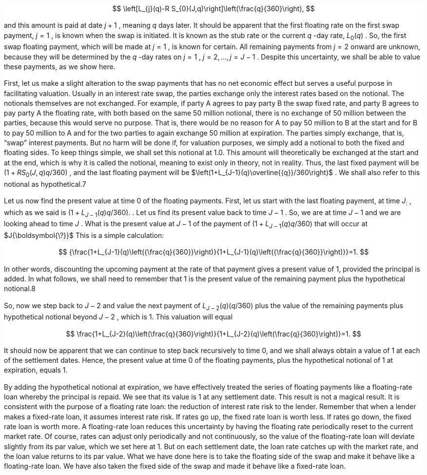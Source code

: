 $$
\left[L_{j}(q)-R S_{0}(J,q)\right]\left(\frac{q}{360}\right),
$$  

and this amount is paid at date $j+1$ , meaning $q$ days later. It should be apparent that the first floating rate on the first swap payment, $j=1$ , is known when the swap is initiated. It is known as the stub rate or the current $q$ -day rate, $L_{0}(q)$ . So, the first swap floating payment, which will be made at $j=1$ , is known for certain. All remaining payments from $j=2$ onward are unknown, because they will be determined by the $q$ -day rates on $j=1$ , $j=2,...,j=J-1$ . Despite this uncertainty, we shall be able to value these payments, as we show here.  

First, let us make a slight alteration to the swap payments that has no net economic effect but serves a useful purpose in facilitating valuation. Usually in an interest rate swap, the parties exchange only the interest rates based on the notional. The notionals themselves are not exchanged. For example, if party A agrees to pay party B the swap fixed rate, and party B agrees to pay party A the floating rate, with both based on the same 50 million notional, there is no exchange of 50 million between the parties, because this would serve no purpose. That is, there would be no reason for A to pay 50 million to B at the start and for B to pay 50 million to A and for the two parties to again exchange 50 million at expiration. The parties simply exchange, that is, “swap” interest payments. But no harm will be done if, for valuation purposes, we simply add a notional to both the fixed and floating sides. To keep things simple, we shall set this notional at 1.0. This amount will theoretically be exchanged at the start and at the end, which is why it is called the notional, meaning to exist only in theory, not in reality. Thus, the last fixed payment will be $\left(1+R S_{0}\left(J,q\right)q/360\right)$ , and the last floating payment will be $\left(1+L_{J-1}(q)\overline{{q}}/360\right)$ . We shall also refer to this notional as hypothetical.7  

Let us now find the present value at time 0 of the floating payments. First, let us start with the last floating payment, at time $J_{:}$ , which as we said is $\left(1+L_{J-1}(q)q/360\right).$ . Let us find its present value back to time $J-1$ . So, we are at time $J-1$ and we are looking ahead to time $J$ . What is the present value at $J-1$ of the payment of $\left(1+L_{J-1}(q)q/360\right)$ that will occur at $J{\boldsymbol{\?}}$ This is a simple calculation:  

$$
{\frac{1+L_{J-1}(q)\left({\frac{q}{360}}\right)}{1+L_{J-1}(q)\left({\frac{q}{360}}\right)}}=1.
$$  

In other words, discounting the upcoming payment at the rate of that payment gives a present value of 1, provided the principal is added. In what follows, we shall need to remember that 1 is the present value of the remaining payment plus the hypothetical notional.8  

So, now we step back to $J-2$ and value the next payment of $L_{J-2}(q)(q/360)$ plus the value of the remaining payments plus hypothetical notional beyond $J-2$ , which is 1. This valuation will equal  

$$
\frac{1+L_{J-2}(q)\left(\frac{q}{360}\right)}{1+L_{J-2}(q)\left(\frac{q}{360}\right)}=1.
$$  

It should now be apparent that we can continue to step back recursively to time 0, and we shall always obtain a value of 1 at each of the settlement dates. Hence, the present value at time 0 of the floating payments, plus the hypothetical notional of 1 at expiration, equals 1.  

By adding the hypothetical notional at expiration, we have effectively treated the series of floating payments like a floating-rate loan whereby the principal is repaid. We see that its value is 1 at any settlement date. This result is not a magical result. It is consistent with the purpose of a floating rate loan: the reduction of interest rate risk to the lender. Remember that when a lender makes a fixed-rate loan, it assumes interest rate risk. If rates go up, the fixed rate loan is worth less. If rates go down, the fixed rate loan is worth more. A floating-rate loan reduces this uncertainty by having the floating rate periodically reset to the current market rate. Of course, rates can adjust only periodically and not continuously, so the value of the floating-rate loan will deviate slightly from its par value, which we set here at 1. But on each settlement date, the loan rate catches up with the market rate, and the loan value returns to its par value. What we have done here is to take the floating side of the swap and make it behave like a floating-rate loan. We have also taken the fixed side of the swap and made it behave like a fixed-rate loan.  
